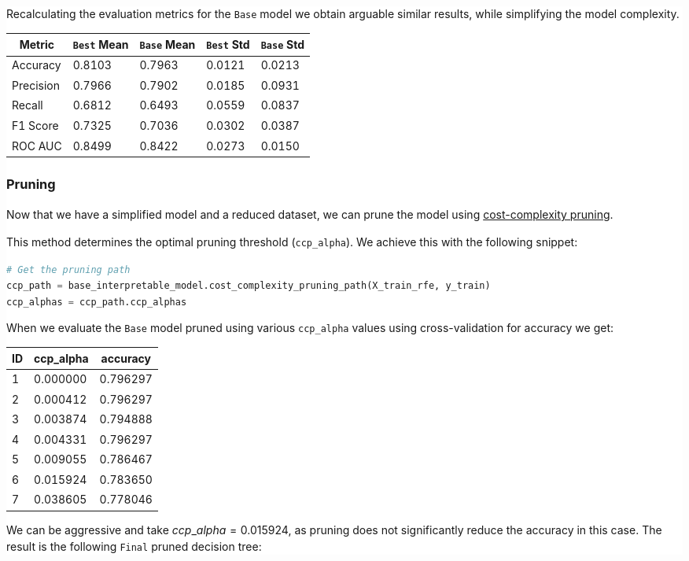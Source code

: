 Recalculating the evaluation metrics for the `Base` model we obtain arguable similar results, while simplifying the model complexity.

| Metric    | `Best` Mean | `Base` Mean | `Best` Std | `Base` Std |
| --------- | ----------- | ----------- | ---------- | ---------- |
| Accuracy  | 0.8103      | 0.7963      | 0.0121     | 0.0213     |
| Precision | 0.7966      | 0.7902      | 0.0185     | 0.0931     |
| Recall    | 0.6812      | 0.6493      | 0.0559     | 0.0837     |
| F1 Score  | 0.7325      | 0.7036      | 0.0302     | 0.0387     |
| ROC AUC   | 0.8499      | 0.8422      | 0.0273     | 0.0150     |

### Pruning

Now that we have a simplified model and a reduced dataset, we can prune the model using [cost-complexity pruning](https://scikit-learn.org/1.5/auto_examples/tree/plot_cost_complexity_pruning.html). 

This method determines the optimal pruning threshold (`ccp_alpha`). We achieve this with the following snippet:

```python
# Get the pruning path
ccp_path = base_interpretable_model.cost_complexity_pruning_path(X_train_rfe, y_train)
ccp_alphas = ccp_path.ccp_alphas
```

When we evaluate the `Base` model pruned using various `ccp_alpha` values using cross-validation for accuracy we get:

| ID  | ccp_alpha | accuracy |
| --- | --------- | -------- |
| 1   | 0.000000  | 0.796297 |
| 2   | 0.000412  | 0.796297 |
| 3   | 0.003874  | 0.794888 |
| 4   | 0.004331  | 0.796297 |
| 5   | 0.009055  | 0.786467 |
| 6   | 0.015924  | 0.783650 |
| 7   | 0.038605  | 0.778046 |

We can be aggressive and take $ccp\_alpha = 0.015924$, as pruning does not significantly reduce the accuracy in this case.  The result is the following `Final` pruned decision tree:
